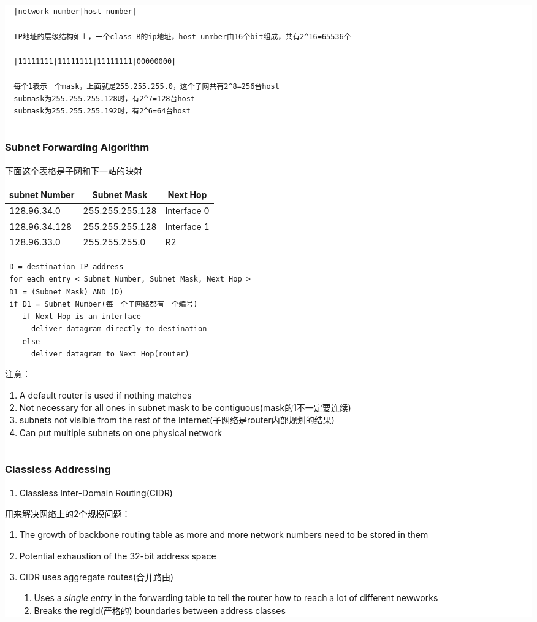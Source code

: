   ```
    |network number|host number|
    
    IP地址的层级结构如上，一个class B的ip地址，host unmber由16个bit组成，共有2^16=65536个

    |11111111|11111111|11111111|00000000|

    每个1表示一个mask，上面就是255.255.255.0，这个子网共有2^8=256台host
    submask为255.255.255.128时，有2^7=128台host
    submask为255.255.255.192时，有2^6=64台host
  ```

---

### Subnet Forwarding Algorithm

下面这个表格是子网和下一站的映射


| subnet Number | Subnet Mask     | Next Hop    |
| ------------- | --------------- | ----------- |
| 128.96.34.0   | 255.255.255.128 | Interface 0 |
| 128.96.34.128 | 255.255.255.128 | Interface 1 |
| 128.96.33.0   | 255.255.255.0   | R2          |

```
 D = destination IP address
 for each entry < Subnet Number, Subnet Mask, Next Hop >
 D1 = (Subnet Mask) AND (D)
 if D1 = Subnet Number(每一个子网络都有一个编号)
    if Next Hop is an interface
      deliver datagram directly to destination
    else
      deliver datagram to Next Hop(router)
```

注意：
  1. A default router is used if nothing matches
  2. Not necessary for all ones in subnet mask to be contiguous(mask的1不一定要连续)
  3. subnets not visible from the rest of the Internet(子网络是router内部规划的结果)
  4. Can put multiple subnets on one physical network

---

### Classless Addressing

1. Classless Inter-Domain Routing(CIDR)

  用来解决网络上的2个规模问题：
  1. The growth of backbone routing table as more and more network numbers need to be stored in them
  2. Potential exhaustion of the 32-bit address space

2. CIDR uses aggregate routes(合并路由)
   1. Uses a *single entry* in the forwarding table to tell the router how to reach a lot of different newworks
   2. Breaks the regid(严格的) boundaries between address classes
